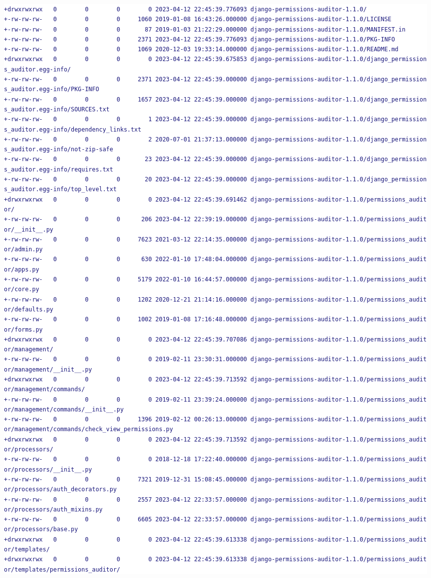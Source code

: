```diff
+drwxrwxrwx   0        0        0        0 2023-04-12 22:45:39.776093 django-permissions-auditor-1.1.0/
+-rw-rw-rw-   0        0        0     1060 2019-01-08 16:43:26.000000 django-permissions-auditor-1.1.0/LICENSE
+-rw-rw-rw-   0        0        0       87 2019-01-03 21:22:29.000000 django-permissions-auditor-1.1.0/MANIFEST.in
+-rw-rw-rw-   0        0        0     2371 2023-04-12 22:45:39.776093 django-permissions-auditor-1.1.0/PKG-INFO
+-rw-rw-rw-   0        0        0     1069 2020-12-03 19:33:14.000000 django-permissions-auditor-1.1.0/README.md
+drwxrwxrwx   0        0        0        0 2023-04-12 22:45:39.675853 django-permissions-auditor-1.1.0/django_permissions_auditor.egg-info/
+-rw-rw-rw-   0        0        0     2371 2023-04-12 22:45:39.000000 django-permissions-auditor-1.1.0/django_permissions_auditor.egg-info/PKG-INFO
+-rw-rw-rw-   0        0        0     1657 2023-04-12 22:45:39.000000 django-permissions-auditor-1.1.0/django_permissions_auditor.egg-info/SOURCES.txt
+-rw-rw-rw-   0        0        0        1 2023-04-12 22:45:39.000000 django-permissions-auditor-1.1.0/django_permissions_auditor.egg-info/dependency_links.txt
+-rw-rw-rw-   0        0        0        2 2020-07-01 21:37:13.000000 django-permissions-auditor-1.1.0/django_permissions_auditor.egg-info/not-zip-safe
+-rw-rw-rw-   0        0        0       23 2023-04-12 22:45:39.000000 django-permissions-auditor-1.1.0/django_permissions_auditor.egg-info/requires.txt
+-rw-rw-rw-   0        0        0       20 2023-04-12 22:45:39.000000 django-permissions-auditor-1.1.0/django_permissions_auditor.egg-info/top_level.txt
+drwxrwxrwx   0        0        0        0 2023-04-12 22:45:39.691462 django-permissions-auditor-1.1.0/permissions_auditor/
+-rw-rw-rw-   0        0        0      206 2023-04-12 22:39:19.000000 django-permissions-auditor-1.1.0/permissions_auditor/__init__.py
+-rw-rw-rw-   0        0        0     7623 2021-03-12 22:14:35.000000 django-permissions-auditor-1.1.0/permissions_auditor/admin.py
+-rw-rw-rw-   0        0        0      630 2022-01-10 17:48:04.000000 django-permissions-auditor-1.1.0/permissions_auditor/apps.py
+-rw-rw-rw-   0        0        0     5179 2022-01-10 16:44:57.000000 django-permissions-auditor-1.1.0/permissions_auditor/core.py
+-rw-rw-rw-   0        0        0     1202 2020-12-21 21:14:16.000000 django-permissions-auditor-1.1.0/permissions_auditor/defaults.py
+-rw-rw-rw-   0        0        0     1002 2019-01-08 17:16:48.000000 django-permissions-auditor-1.1.0/permissions_auditor/forms.py
+drwxrwxrwx   0        0        0        0 2023-04-12 22:45:39.707086 django-permissions-auditor-1.1.0/permissions_auditor/management/
+-rw-rw-rw-   0        0        0        0 2019-02-11 23:30:31.000000 django-permissions-auditor-1.1.0/permissions_auditor/management/__init__.py
+drwxrwxrwx   0        0        0        0 2023-04-12 22:45:39.713592 django-permissions-auditor-1.1.0/permissions_auditor/management/commands/
+-rw-rw-rw-   0        0        0        0 2019-02-11 23:39:24.000000 django-permissions-auditor-1.1.0/permissions_auditor/management/commands/__init__.py
+-rw-rw-rw-   0        0        0     1396 2019-02-12 00:26:13.000000 django-permissions-auditor-1.1.0/permissions_auditor/management/commands/check_view_permissions.py
+drwxrwxrwx   0        0        0        0 2023-04-12 22:45:39.713592 django-permissions-auditor-1.1.0/permissions_auditor/processors/
+-rw-rw-rw-   0        0        0        0 2018-12-18 17:22:40.000000 django-permissions-auditor-1.1.0/permissions_auditor/processors/__init__.py
+-rw-rw-rw-   0        0        0     7321 2019-12-31 15:08:45.000000 django-permissions-auditor-1.1.0/permissions_auditor/processors/auth_decorators.py
+-rw-rw-rw-   0        0        0     2557 2023-04-12 22:33:57.000000 django-permissions-auditor-1.1.0/permissions_auditor/processors/auth_mixins.py
+-rw-rw-rw-   0        0        0     6605 2023-04-12 22:33:57.000000 django-permissions-auditor-1.1.0/permissions_auditor/processors/base.py
+drwxrwxrwx   0        0        0        0 2023-04-12 22:45:39.613338 django-permissions-auditor-1.1.0/permissions_auditor/templates/
+drwxrwxrwx   0        0        0        0 2023-04-12 22:45:39.613338 django-permissions-auditor-1.1.0/permissions_auditor/templates/permissions_auditor/
```